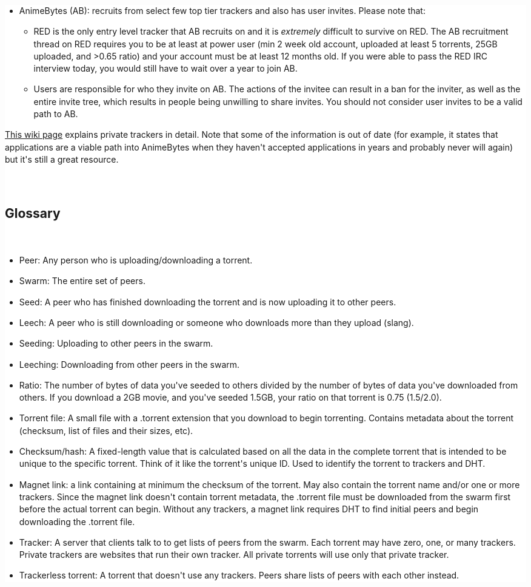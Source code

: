 
- AnimeBytes (AB): recruits from select few top tier trackers and also has user invites. Please note that:

	- RED is the only entry level tracker that AB recruits on and it is *extremely* difficult to survive on RED. The AB recruitment thread on RED requires you to be at least at power user (min 2 week old account, uploaded at least 5 torrents, 25GB uploaded, and >0.65 ratio) and your account must be at least 12 months old. If you were able to pass the RED IRC interview today, you would still have to wait over a year to join AB.
    
	- Users are responsible for who they invite on AB. The actions of the invitee can result in a ban for the inviter, as well as the entire invite tree, which results in people being unwilling to share invites. You should not consider user invites to be a valid path to AB.
  
[This wiki page](https://wiki.installgentoo.com/index.php/Private_trackers) explains private trackers in detail. Note that some of the information is out of date (for example, it states that applications are a viable path into AnimeBytes when they haven't accepted applications in years and probably never will again) but it's still a great resource.

&nbsp;

## Glossary

&nbsp;

- Peer: Any person who is uploading/downloading a torrent.

- Swarm: The entire set of peers.

- Seed: A peer who has finished downloading the torrent and is now uploading it to other peers.

- Leech: A peer who is still downloading or someone who downloads more than they upload (slang).

- Seeding: Uploading to other peers in the swarm.

- Leeching: Downloading from other peers in the swarm.

- Ratio: The number of bytes of data you've seeded to others divided by the number of bytes of data you've downloaded from others. If you download a 2GB movie, and you've seeded 1.5GB, your ratio on that torrent is 0.75 (1.5/2.0).

- Torrent file: A small file with a .torrent extension that you download to begin torrenting. Contains metadata about the torrent (checksum, list of files and their sizes, etc).

- Checksum/hash: A fixed-length value that is calculated based on all the data in the complete torrent that is intended to be unique to the specific torrent. Think of it like the torrent's unique ID. Used to identify the torrent to trackers and DHT.

- Magnet link: a link containing at minimum the checksum of the torrent. May also contain the torrent name and/or one or more trackers. Since the magnet link doesn't contain torrent metadata, the .torrent file must be downloaded from the swarm first before the actual torrent can begin. Without any trackers, a magnet link requires DHT to find initial peers and begin downloading the .torrent file.

- Tracker: A server that clients talk to to get lists of peers from the swarm. Each torrent may have zero, one, or many trackers. Private trackers are websites that run their own tracker. All private torrents will use only that private tracker.

- Trackerless torrent: A torrent that doesn't use any trackers. Peers share lists of peers with each other instead.
